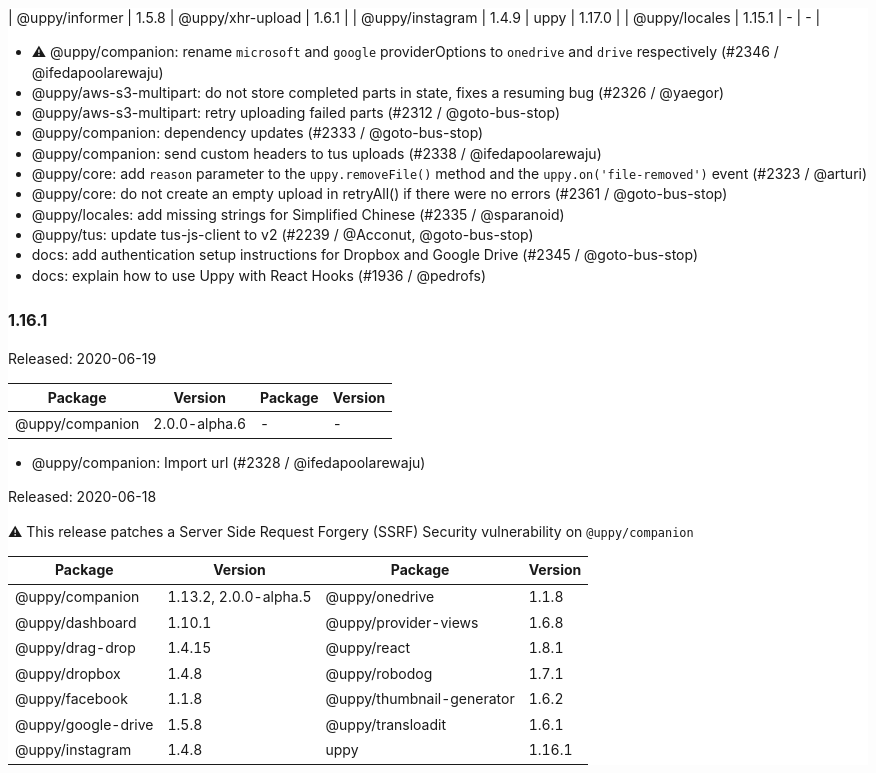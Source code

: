 | @uppy/informer | 1.5.8 | @uppy/xhr-upload | 1.6.1 |
| @uppy/instagram | 1.4.9 | uppy | 1.17.0 |
| @uppy/locales | 1.15.1 | - | - |

*   ⚠️ @uppy/companion: rename `microsoft` and `google` providerOptions to `onedrive` and `drive` respectively (#2346 / @ifedapoolarewaju)
*   @uppy/aws-s3-multipart: do not store completed parts in state, fixes a resuming bug (#2326 / @yaegor)
*   @uppy/aws-s3-multipart: retry uploading failed parts (#2312 / @goto-bus-stop)
*   @uppy/companion: dependency updates (#2333 / @goto-bus-stop)
*   @uppy/companion: send custom headers to tus uploads (#2338 / @ifedapoolarewaju)
*   @uppy/core: add `reason` parameter to the `uppy.removeFile()` method and the `uppy.on('file-removed')` event (#2323 / @arturi)
*   @uppy/core: do not create an empty upload in retryAll() if there were no errors (#2361 / @goto-bus-stop)
*   @uppy/locales: add missing strings for Simplified Chinese (#2335 / @sparanoid)
*   @uppy/tus: update tus-js-client to v2 (#2239 / @Acconut, @goto-bus-stop)
*   docs: add authentication setup instructions for Dropbox and Google Drive (#2345 / @goto-bus-stop)
*   docs: explain how to use Uppy with React Hooks (#1936 / @pedrofs)

### 1.16.1

Released: 2020-06-19

| Package | Version | Package | Version |
|-|-|-|-|
| @uppy/companion | 2.0.0-alpha.6 | - | - |

*   @uppy/companion: Import url (#2328 / @ifedapoolarewaju)

Released: 2020-06-18

⚠️ This release patches a Server Side Request Forgery (SSRF) Security vulnerability on `@uppy/companion`

| Package | Version | Package | Version |
|-|-|-|-|
| @uppy/companion | 1.13.2, 2.0.0-alpha.5 | @uppy/onedrive | 1.1.8 |
| @uppy/dashboard | 1.10.1 | @uppy/provider-views | 1.6.8 |
| @uppy/drag-drop | 1.4.15 | @uppy/react | 1.8.1 |
| @uppy/dropbox | 1.4.8 | @uppy/robodog | 1.7.1 |
| @uppy/facebook | 1.1.8 | @uppy/thumbnail-generator | 1.6.2 |
| @uppy/google-drive | 1.5.8 | @uppy/transloadit | 1.6.1 |
| @uppy/instagram | 1.4.8 | uppy | 1.16.1 |
